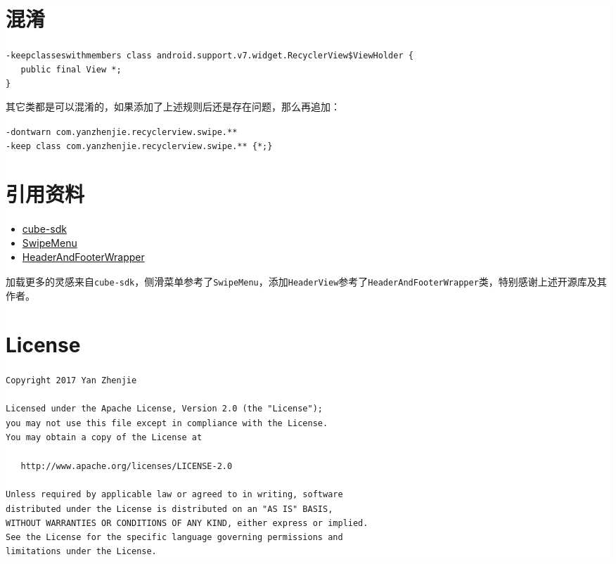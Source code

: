 # 混淆
```
-keepclasseswithmembers class android.support.v7.widget.RecyclerView$ViewHolder {
   public final View *;
}
```
其它类都是可以混淆的，如果添加了上述规则后还是存在问题，那么再追加：
```
-dontwarn com.yanzhenjie.recyclerview.swipe.**
-keep class com.yanzhenjie.recyclerview.swipe.** {*;}
```

# 引用资料
* [cube-sdk](https://github.com/liaohuqiu/cube-sdk)
* [SwipeMenu](https://github.com/TUBB/SwipeMenu/)
* [HeaderAndFooterWrapper](https://github.com/hongyangAndroid/baseAdapter/blob/master/baseadapter-recyclerview/src/main/java/com/zhy/adapter/recyclerview/wrapper/HeaderAndFooterWrapper.java)

加载更多的灵感来自`cube-sdk`，侧滑菜单参考了`SwipeMenu`，添加`HeaderView`参考了`HeaderAndFooterWrapper`类，特别感谢上述开源库及其作者。

# License
```text
Copyright 2017 Yan Zhenjie

Licensed under the Apache License, Version 2.0 (the "License");
you may not use this file except in compliance with the License.
You may obtain a copy of the License at

   http://www.apache.org/licenses/LICENSE-2.0

Unless required by applicable law or agreed to in writing, software
distributed under the License is distributed on an "AS IS" BASIS,
WITHOUT WARRANTIES OR CONDITIONS OF ANY KIND, either express or implied.
See the License for the specific language governing permissions and
limitations under the License.
```